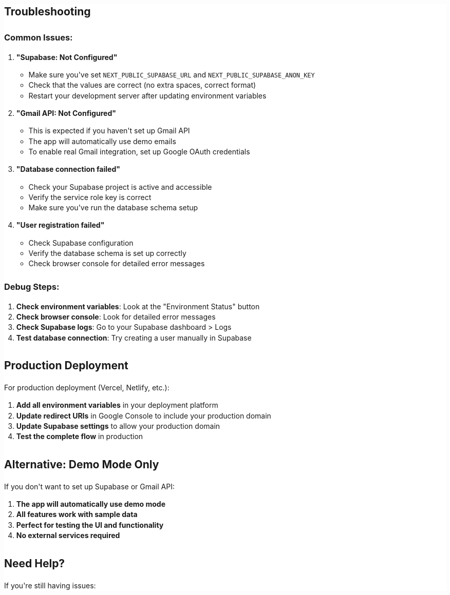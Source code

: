## Troubleshooting

### Common Issues:

1. **"Supabase: Not Configured"**
   - Make sure you've set `NEXT_PUBLIC_SUPABASE_URL` and `NEXT_PUBLIC_SUPABASE_ANON_KEY`
   - Check that the values are correct (no extra spaces, correct format)
   - Restart your development server after updating environment variables

2. **"Gmail API: Not Configured"**
   - This is expected if you haven't set up Gmail API
   - The app will automatically use demo emails
   - To enable real Gmail integration, set up Google OAuth credentials

3. **"Database connection failed"**
   - Check your Supabase project is active and accessible
   - Verify the service role key is correct
   - Make sure you've run the database schema setup

4. **"User registration failed"**
   - Check Supabase configuration
   - Verify the database schema is set up correctly
   - Check browser console for detailed error messages

### Debug Steps:

1. **Check environment variables**: Look at the "Environment Status" button
2. **Check browser console**: Look for detailed error messages
3. **Check Supabase logs**: Go to your Supabase dashboard > Logs
4. **Test database connection**: Try creating a user manually in Supabase

## Production Deployment

For production deployment (Vercel, Netlify, etc.):

1. **Add all environment variables** in your deployment platform
2. **Update redirect URIs** in Google Console to include your production domain
3. **Update Supabase settings** to allow your production domain
4. **Test the complete flow** in production

## Alternative: Demo Mode Only

If you don't want to set up Supabase or Gmail API:

1. **The app will automatically use demo mode**
2. **All features work with sample data**
3. **Perfect for testing the UI and functionality**
4. **No external services required**

## Need Help?

If you're still having issues:

